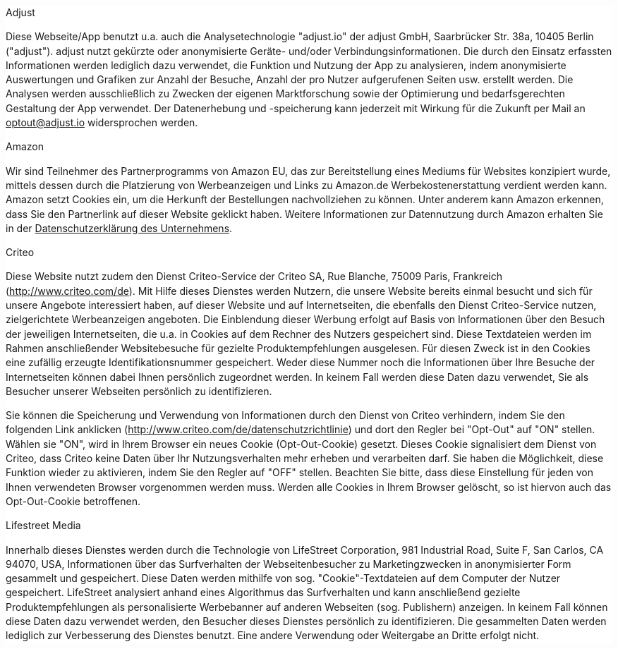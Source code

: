 Adjust

Diese Webseite/App benutzt u.a. auch die Analysetechnologie "adjust.io" der adjust GmbH, Saarbrücker Str. 38a, 10405 Berlin ("adjust"). adjust nutzt gekürzte oder anonymisierte Geräte- und/oder Verbindungsinformationen. Die durch den Einsatz erfassten Informationen werden lediglich dazu verwendet, die Funktion und Nutzung der App zu analysieren, indem anonymisierte Auswertungen und Grafiken zur Anzahl der Besuche, Anzahl der pro Nutzer aufgerufenen Seiten usw. erstellt werden. Die Analysen werden ausschließlich zu Zwecken der eigenen Marktforschung sowie der Optimierung und bedarfsgerechten Gestaltung der App verwendet. Der Datenerhebung und -speicherung kann jederzeit mit Wirkung für die Zukunft per Mail an <optout@adjust.io> widersprochen werden.

Amazon

Wir sind Teilnehmer des Partnerprogramms von Amazon EU, das zur Bereitstellung eines Mediums für Websites konzipiert wurde, mittels dessen durch die Platzierung von Werbeanzeigen und Links zu Amazon.de Werbekostenerstattung verdient werden kann. Amazon setzt Cookies ein, um die Herkunft der Bestellungen nachvollziehen zu können. Unter anderem kann Amazon erkennen, dass Sie den Partnerlink auf dieser Website geklickt haben. Weitere Informationen zur Datennutzung durch Amazon erhalten Sie in der [Datenschutzerklärung des Unternehmens](https://www.amazon.de/gp/help/customer/display.html?nodeId=3312401).

Criteo

Diese Website nutzt zudem den Dienst Criteo-Service der Criteo SA, Rue Blanche, 75009 Paris, Frankreich (<http://www.criteo.com/de>). Mit Hilfe dieses Dienstes werden Nutzern, die unsere Website bereits einmal besucht und sich für unsere Angebote interessiert haben, auf dieser Website und auf Internetseiten, die ebenfalls den Dienst Criteo-Service nutzen, zielgerichtete Werbeanzeigen angeboten. Die Einblendung dieser Werbung erfolgt auf Basis von Informationen über den Besuch der jeweiligen Internetseiten, die u.a. in Cookies auf dem Rechner des Nutzers gespeichert sind. Diese Textdateien werden im Rahmen anschließender Websitebesuche für gezielte Produktempfehlungen ausgelesen. Für diesen Zweck ist in den Cookies eine zufällig erzeugte Identifikationsnummer gespeichert. Weder diese Nummer noch die Informationen über Ihre Besuche der Internetseiten können dabei Ihnen persönlich zugeordnet werden. In keinem Fall werden diese Daten dazu verwendet, Sie als Besucher unserer Webseiten persönlich zu identifizieren.

Sie können die Speicherung und Verwendung von Informationen durch den Dienst von Criteo verhindern, indem Sie den folgenden Link anklicken (<http://www.criteo.com/de/datenschutzrichtlinie>) und dort den Regler bei "Opt-Out" auf "ON" stellen. Wählen sie "ON", wird in Ihrem Browser ein neues Cookie (Opt-Out-Cookie) gesetzt. Dieses Cookie signalisiert dem Dienst von Criteo, dass Criteo keine Daten über Ihr Nutzungsverhalten mehr erheben und verarbeiten darf. Sie haben die Möglichkeit, diese Funktion wieder zu aktivieren, indem Sie den Regler auf "OFF" stellen. Beachten Sie bitte, dass diese Einstellung für jeden von Ihnen verwendeten Browser vorgenommen werden muss. Werden alle Cookies in Ihrem Browser gelöscht, so ist hiervon auch das Opt-Out-Cookie betroffenen.

Lifestreet Media

Innerhalb dieses Dienstes werden durch die Technologie von LifeStreet Corporation, 981 Industrial Road, Suite F, San Carlos, CA 94070, USA, Informationen über das Surfverhalten der Webseitenbesucher zu Marketingzwecken in anonymisierter Form gesammelt und gespeichert. Diese Daten werden mithilfe von sog. "Cookie"-Textdateien auf dem Computer der Nutzer gespeichert. LifeStreet analysiert anhand eines Algorithmus das Surfverhalten und kann anschließend gezielte Produktempfehlungen als personalisierte Werbebanner auf anderen Webseiten (sog. Publishern) anzeigen. In keinem Fall können diese Daten dazu verwendet werden, den Besucher dieses Dienstes persönlich zu identifizieren. Die gesammelten Daten werden lediglich zur Verbesserung des Dienstes benutzt. Eine andere Verwendung oder Weitergabe an Dritte erfolgt nicht.
